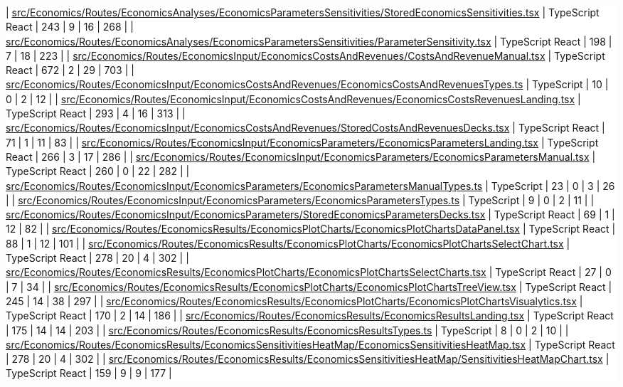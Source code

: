 | [src/Economics/Routes/EconomicsAnalyses/EconomicsParametersSensitivities/StoredEconomicsSensitivities.tsx](/src/Economics/Routes/EconomicsAnalyses/EconomicsParametersSensitivities/StoredEconomicsSensitivities.tsx)                 | TypeScript React |   243 |       9 |    16 |   268 |
| [src/Economics/Routes/EconomicsAnalyses/EconomicsParametersSensitivities/ParameterSensitivity.tsx](/src/Economics/Routes/EconomicsAnalyses/EconomicsParametersSensitivities/ParameterSensitivity.tsx)                                 | TypeScript React |   198 |       7 |    18 |   223 |
| [src/Economics/Routes/EconomicsInput/EconomicsCostsAndRevenues/CostsAndRevenueManual.tsx](/src/Economics/Routes/EconomicsInput/EconomicsCostsAndRevenues/CostsAndRevenueManual.tsx)                                                   | TypeScript React |   672 |       2 |    29 |   703 |
| [src/Economics/Routes/EconomicsInput/EconomicsCostsAndRevenues/EconomicsCostsAndRevenuesTypes.ts](/src/Economics/Routes/EconomicsInput/EconomicsCostsAndRevenues/EconomicsCostsAndRevenuesTypes.ts)                                   | TypeScript       |    10 |       0 |     2 |    12 |
| [src/Economics/Routes/EconomicsInput/EconomicsCostsAndRevenues/EconomicsCostsRevenuesLanding.tsx](/src/Economics/Routes/EconomicsInput/EconomicsCostsAndRevenues/EconomicsCostsRevenuesLanding.tsx)                                   | TypeScript React |   293 |       4 |    16 |   313 |
| [src/Economics/Routes/EconomicsInput/EconomicsCostsAndRevenues/StoredCostsAndRevenuesDecks.tsx](/src/Economics/Routes/EconomicsInput/EconomicsCostsAndRevenues/StoredCostsAndRevenuesDecks.tsx)                                       | TypeScript React |    71 |       1 |    11 |    83 |
| [src/Economics/Routes/EconomicsInput/EconomicsParameters/EconomicsParametersLanding.tsx](/src/Economics/Routes/EconomicsInput/EconomicsParameters/EconomicsParametersLanding.tsx)                                                     | TypeScript React |   266 |       3 |    17 |   286 |
| [src/Economics/Routes/EconomicsInput/EconomicsParameters/EconomicsParametersManual.tsx](/src/Economics/Routes/EconomicsInput/EconomicsParameters/EconomicsParametersManual.tsx)                                                       | TypeScript React |   260 |       0 |    22 |   282 |
| [src/Economics/Routes/EconomicsInput/EconomicsParameters/EconomicsParametersManualTypes.ts](/src/Economics/Routes/EconomicsInput/EconomicsParameters/EconomicsParametersManualTypes.ts)                                               | TypeScript       |    23 |       0 |     3 |    26 |
| [src/Economics/Routes/EconomicsInput/EconomicsParameters/EconomicsParametersTypes.ts](/src/Economics/Routes/EconomicsInput/EconomicsParameters/EconomicsParametersTypes.ts)                                                           | TypeScript       |     9 |       0 |     2 |    11 |
| [src/Economics/Routes/EconomicsInput/EconomicsParameters/StoredEconomicsParametersDecks.tsx](/src/Economics/Routes/EconomicsInput/EconomicsParameters/StoredEconomicsParametersDecks.tsx)                                             | TypeScript React |    69 |       1 |    12 |    82 |
| [src/Economics/Routes/EconomicsResults/EconomicsPlotCharts/EconomicsPlotChartsDataPanel.tsx](/src/Economics/Routes/EconomicsResults/EconomicsPlotCharts/EconomicsPlotChartsDataPanel.tsx)                                             | TypeScript React |    88 |       1 |    12 |   101 |
| [src/Economics/Routes/EconomicsResults/EconomicsPlotCharts/EconomicsPlotChartsSelectChart.tsx](/src/Economics/Routes/EconomicsResults/EconomicsPlotCharts/EconomicsPlotChartsSelectChart.tsx)                                         | TypeScript React |   278 |      20 |     4 |   302 |
| [src/Economics/Routes/EconomicsResults/EconomicsPlotCharts/EconomicsPlotChartsSelectCharts.tsx](/src/Economics/Routes/EconomicsResults/EconomicsPlotCharts/EconomicsPlotChartsSelectCharts.tsx)                                       | TypeScript React |    27 |       0 |     7 |    34 |
| [src/Economics/Routes/EconomicsResults/EconomicsPlotCharts/EconomicsPlotChartsTreeView.tsx](/src/Economics/Routes/EconomicsResults/EconomicsPlotCharts/EconomicsPlotChartsTreeView.tsx)                                               | TypeScript React |   245 |      14 |    38 |   297 |
| [src/Economics/Routes/EconomicsResults/EconomicsPlotCharts/EconomicsPlotChartsVisualytics.tsx](/src/Economics/Routes/EconomicsResults/EconomicsPlotCharts/EconomicsPlotChartsVisualytics.tsx)                                         | TypeScript React |   170 |       2 |    14 |   186 |
| [src/Economics/Routes/EconomicsResults/EconomicsResultsLanding.tsx](/src/Economics/Routes/EconomicsResults/EconomicsResultsLanding.tsx)                                                                                               | TypeScript React |   175 |      14 |    14 |   203 |
| [src/Economics/Routes/EconomicsResults/EconomicsResultsTypes.ts](/src/Economics/Routes/EconomicsResults/EconomicsResultsTypes.ts)                                                                                                     | TypeScript       |     8 |       0 |     2 |    10 |
| [src/Economics/Routes/EconomicsResults/EconomicsSensitivitiesHeatMap/EconomicsSensitivitiesHeatMap.tsx](/src/Economics/Routes/EconomicsResults/EconomicsSensitivitiesHeatMap/EconomicsSensitivitiesHeatMap.tsx)                       | TypeScript React |   278 |      20 |     4 |   302 |
| [src/Economics/Routes/EconomicsResults/EconomicsSensitivitiesHeatMap/SensitivitiesHeatMapChart.tsx](/src/Economics/Routes/EconomicsResults/EconomicsSensitivitiesHeatMap/SensitivitiesHeatMapChart.tsx)                               | TypeScript React |   159 |       9 |     9 |   177 |